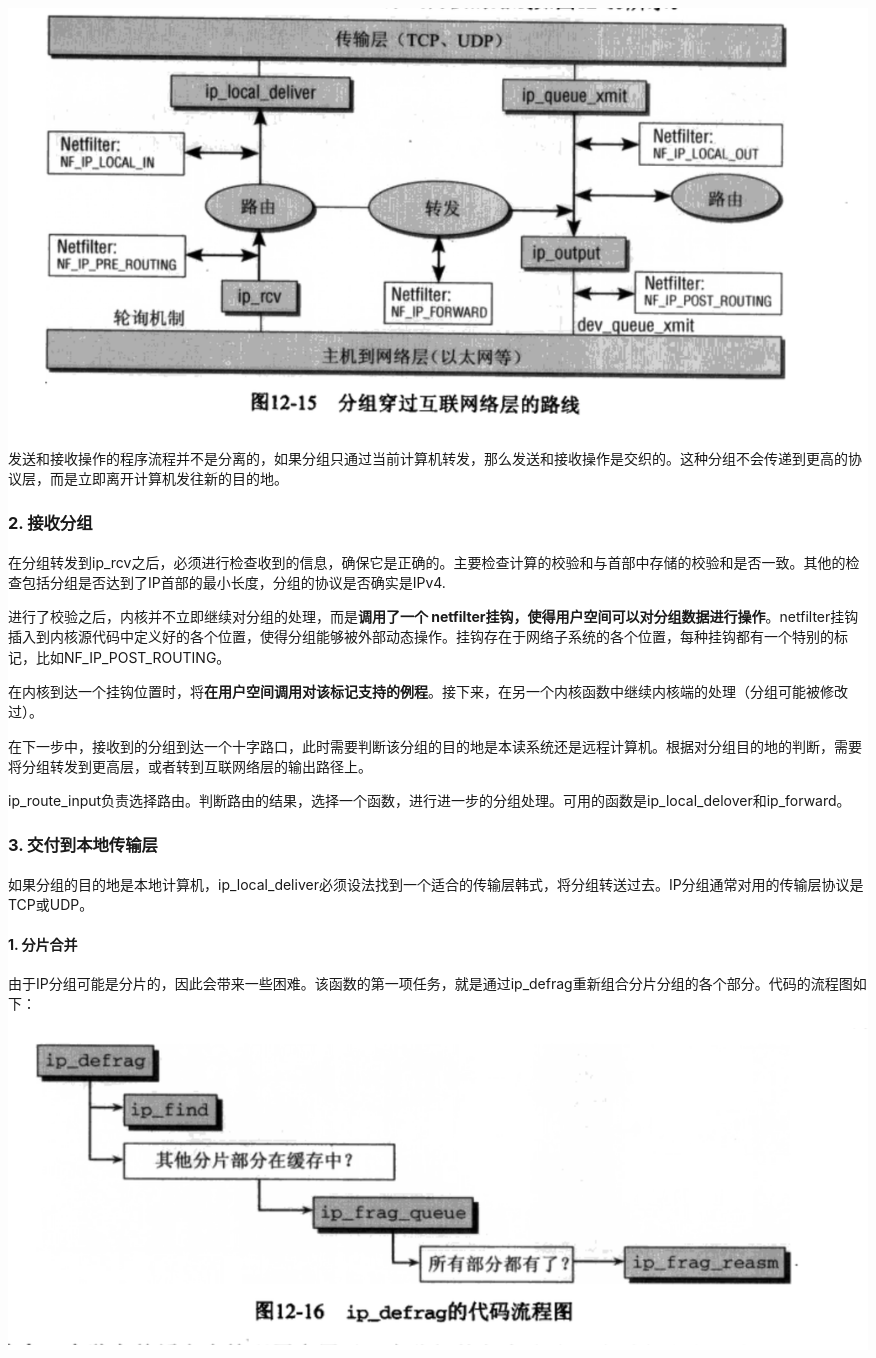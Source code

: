 ![](../img/linux-kernel-network-ipv4-roadmap.png)

发送和接收操作的程序流程并不是分离的，如果分组只通过当前计算机转发，那么发送和接收操作是交织的。这种分组不会传递到更高的协议层，而是立即离开计算机发往新的目的地。

###  2. 接收分组

在分组转发到ip_rcv之后，必须进行检查收到的信息，确保它是正确的。主要检查计算的校验和与首部中存储的校验和是否一致。其他的检查包括分组是否达到了IP首部的最小长度，分组的协议是否确实是IPv4.

进行了校验之后，内核并不立即继续对分组的处理，而是**调用了一个 netfilter挂钩，使得用户空间可以对分组数据进行操作**。netfilter挂钩插入到内核源代码中定义好的各个位置，使得分组能够被外部动态操作。挂钩存在于网络子系统的各个位置，每种挂钩都有一个特别的标记，比如NF_IP_POST_ROUTING。

在内核到达一个挂钩位置时，将**在用户空间调用对该标记支持的例程**。接下来，在另一个内核函数中继续内核端的处理（分组可能被修改过）。

在下一步中，接收到的分组到达一个十字路口，此时需要判断该分组的目的地是本读系统还是远程计算机。根据对分组目的地的判断，需要将分组转发到更高层，或者转到互联网络层的输出路径上。

ip_route_input负责选择路由。判断路由的结果，选择一个函数，进行进一步的分组处理。可用的函数是ip_local_delover和ip_forward。

### 3. 交付到本地传输层

如果分组的目的地是本地计算机，ip_local_deliver必须设法找到一个适合的传输层韩式，将分组转送过去。IP分组通常对用的传输层协议是TCP或UDP。

#### 1. 分片合并

由于IP分组可能是分片的，因此会带来一些困难。该函数的第一项任务，就是通过ip_defrag重新组合分片分组的各个部分。代码的流程图如下：

![](../img/linux-kernel-network-ip-defrag.png)

